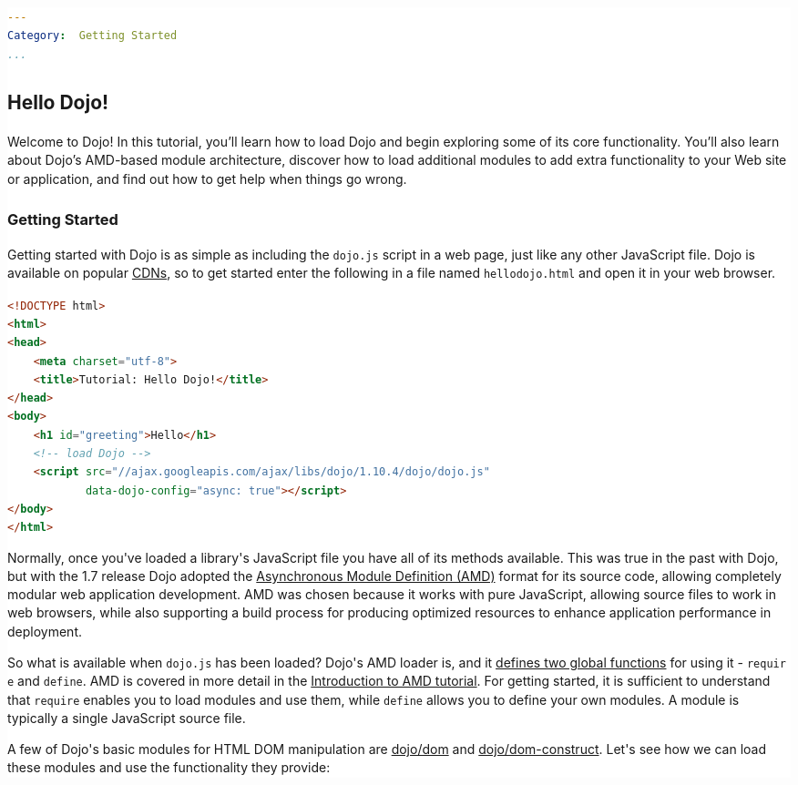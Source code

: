 ```yaml
---
Category:  Getting Started
...
```


## Hello Dojo!
Welcome to Dojo! In this tutorial, you’ll learn how to load Dojo and begin exploring some of its core functionality. You’ll also learn about Dojo’s AMD-based module architecture, discover how to load additional modules to add extra functionality to your Web site or application, and find out how to get help when things go wrong.

### Getting Started

Getting started with Dojo is as simple as including the `dojo.js` script in a web page, just like any other JavaScript file. Dojo is available on popular [CDNs](http://en.wikipedia.org/wiki/Content_delivery_network "Content Delivery Network"), so to get started enter the following in a file named `hellodojo.html` and open it in your web browser.

```html
<!DOCTYPE html>
<html>
<head>
	<meta charset="utf-8">
	<title>Tutorial: Hello Dojo!</title>
</head>
<body>
	<h1 id="greeting">Hello</h1>
	<!-- load Dojo -->
	<script src="//ajax.googleapis.com/ajax/libs/dojo/1.10.4/dojo/dojo.js"
			data-dojo-config="async: true"></script>
</body>
</html>
```

Normally, once you've loaded a library's JavaScript file you have all of its methods available. This was true in the past with Dojo, but with the 1.7 release Dojo adopted the [Asynchronous Module Definition (AMD)](https://github.com/amdjs/amdjs-api/wiki/AMD) format for its source code, allowing completely modular web application development. AMD was chosen because it works with pure JavaScript, allowing source files to work in web browsers, while also supporting a build process for producing optimized resources to enhance application performance in deployment.

So what is available when `dojo.js` has been loaded? Dojo's AMD loader is, and it [defines two global functions](/reference-guide/1.10/loader/amd.html#the-amd-api) for using it - `require` and `define`. AMD is covered in more detail in the [Introduction to AMD tutorial](../modules). For getting started, it is sufficient to understand that `require` enables you to load modules and use them, while `define` allows you to define your own modules. A module is typically a single JavaScript source file.

A few of Dojo's basic modules for HTML DOM manipulation are [dojo/dom](/reference-guide/1.10/dojo/dom.html) and [dojo/dom-construct](/reference-guide/1.10/dojo/dom-construct.html). Let's see how we can load these modules and use the functionality they provide:
